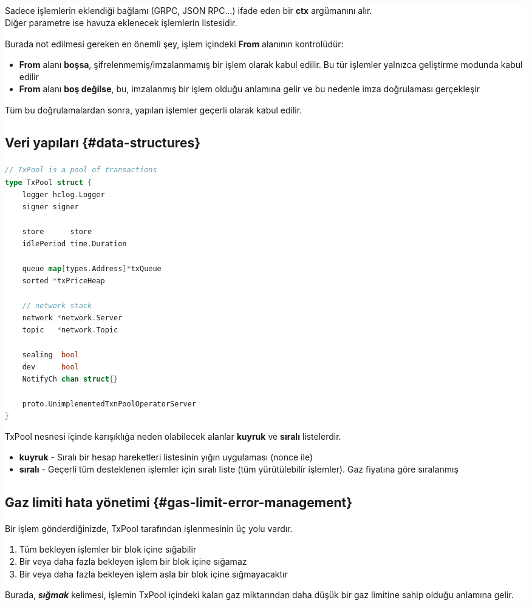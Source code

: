 
Sadece işlemlerin eklendiği bağlamı (GRPC, JSON RPC...) ifade eden bir **ctx** argümanını alır. <br />
Diğer parametre ise havuza eklenecek işlemlerin listesidir.

Burada not edilmesi gereken en önemli şey, işlem içindeki **From** alanının kontrolüdür:
* **From** alanı **boşsa**, şifrelenmemiş/imzalanmamış bir işlem olarak kabul edilir. Bu tür işlemler yalnızca
geliştirme modunda kabul edilir
* **From** alanı **boş değilse**, bu, imzalanmış bir işlem olduğu anlamına gelir ve bu nedenle imza doğrulaması gerçekleşir

Tüm bu doğrulamalardan sonra, yapılan işlemler geçerli olarak kabul edilir.

## Veri yapıları {#data-structures}

````go title="txpool/txpool.go"
// TxPool is a pool of transactions
type TxPool struct {
	logger hclog.Logger
	signer signer

	store      store
	idlePeriod time.Duration

	queue map[types.Address]*txQueue
	sorted *txPriceHeap

	// network stack
	network *network.Server
	topic   *network.Topic

	sealing  bool
	dev      bool
	NotifyCh chan struct{}

	proto.UnimplementedTxnPoolOperatorServer
}
````

TxPool nesnesi içinde karışıklığa neden olabilecek alanlar **kuyruk** ve **sıralı** listelerdir.
* **kuyruk** - Sıralı bir hesap hareketleri listesinin yığın uygulaması (nonce ile)
* **sıralı** - Geçerli tüm desteklenen işlemler için sıralı liste (tüm yürütülebilir işlemler). Gaz fiyatına göre sıralanmış

## Gaz limiti hata yönetimi {#gas-limit-error-management}

Bir işlem gönderdiğinizde, TxPool tarafından işlenmesinin üç yolu vardır.

1. Tüm bekleyen işlemler bir blok içine sığabilir
2. Bir veya daha fazla bekleyen işlem bir blok içine sığamaz
3. Bir veya daha fazla bekleyen işlem asla bir blok içine sığmayacaktır

Burada, **_sığmak_** kelimesi, işlemin TxPool içindeki kalan gaz miktarından daha düşük bir gaz limitine sahip olduğu anlamına gelir.
